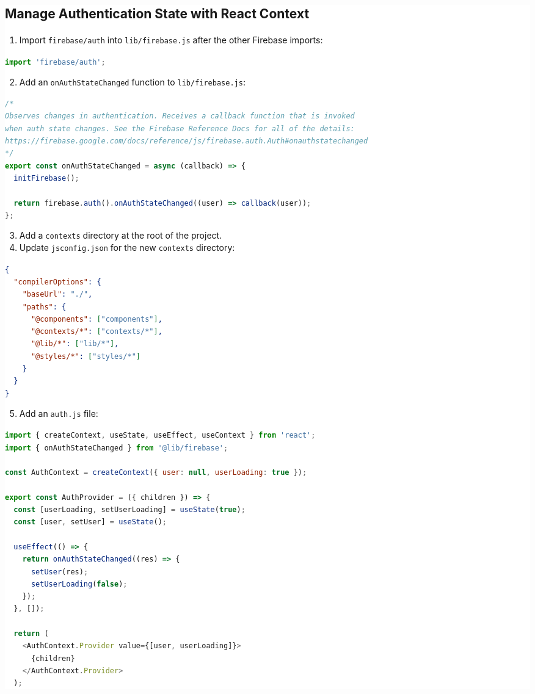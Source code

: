 <iframe width="100%" height="350" src="https://www.youtube-nocookie.com/embed/WTnIU0ZtCoo" frameborder="0" allow="accelerometer; autoplay; clipboard-write; encrypted-media; gyroscope; picture-in-picture" allowfullscreen></iframe>

## Manage Authentication State with React Context

1. Import `firebase/auth` into `lib/firebase.js` after the other Firebase imports:

```js
import 'firebase/auth';
```

2. Add an `onAuthStateChanged` function to `lib/firebase.js`:

```js
/*
Observes changes in authentication. Receives a callback function that is invoked
when auth state changes. See the Firebase Reference Docs for all of the details:
https://firebase.google.com/docs/reference/js/firebase.auth.Auth#onauthstatechanged
*/
export const onAuthStateChanged = async (callback) => {
  initFirebase();

  return firebase.auth().onAuthStateChanged((user) => callback(user));
};
```

3. Add a `contexts` directory at the root of the project.
4. Update `jsconfig.json` for the new `contexts` directory:

```json
{
  "compilerOptions": {
    "baseUrl": "./",
    "paths": {
      "@components": ["components"],
      "@contexts/*": ["contexts/*"],
      "@lib/*": ["lib/*"],
      "@styles/*": ["styles/*"]
    }
  }
}
```

5. Add an `auth.js` file:

```js
import { createContext, useState, useEffect, useContext } from 'react';
import { onAuthStateChanged } from '@lib/firebase';

const AuthContext = createContext({ user: null, userLoading: true });

export const AuthProvider = ({ children }) => {
  const [userLoading, setUserLoading] = useState(true);
  const [user, setUser] = useState();

  useEffect(() => {
    return onAuthStateChanged((res) => {
      setUser(res);
      setUserLoading(false);
    });
  }, []);

  return (
    <AuthContext.Provider value={[user, userLoading]}>
      {children}
    </AuthContext.Provider>
  );
```